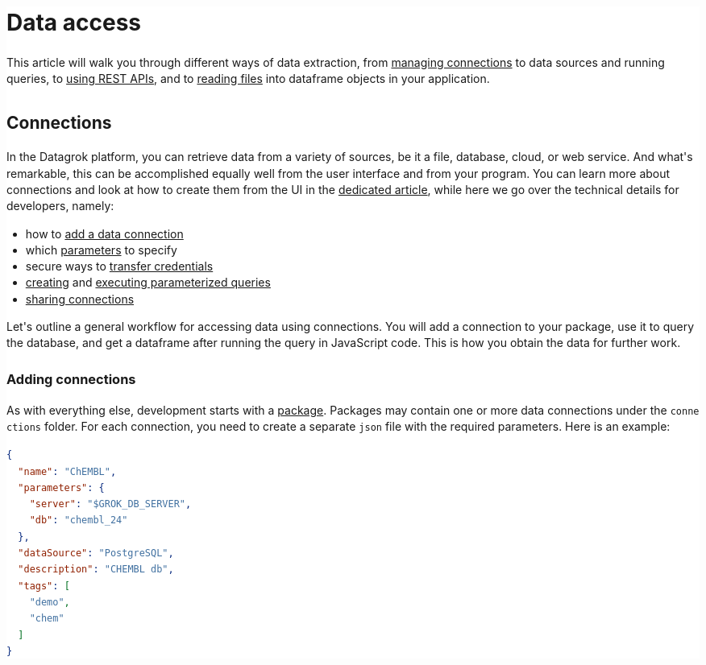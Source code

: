


# Data access

This article will walk you through different ways of data extraction, from [managing connections](#connections) to data
sources and running queries, to [using REST APIs](#rest-endpoints), and to [reading files](#reading-files) into
dataframe objects in your application.

## Connections

In the Datagrok platform, you can retrieve data from a variety of sources, be it a file, database, cloud, or web
service. And what's remarkable, this can be accomplished equally well from the user interface and from your program. You
can learn more about connections and look at how to create them from the UI in
the [dedicated article](../../access/data-connection.md), while here we go over the technical details for developers,
namely:

* how to [add a data connection](#adding-connections)
* which [parameters](#parameters) to specify
* secure ways to [transfer credentials](#managing-credentials)
* [creating](#creating-queries) and [executing parameterized queries](#executing-queries)
* [sharing connections](#sharing-connections)

Let's outline a general workflow for accessing data using connections. You will add a connection to your package, use it
to query the database, and get a dataframe after running the query in JavaScript code. This is how you obtain the data
for further work.

### Adding connections

As with everything else, development starts with a [package](../develop.md#packages). Packages may contain one or more
data connections under the `connections` folder. For each connection, you need to create a separate `json` file with the
required parameters. Here is an example:

```json
{
  "name": "ChEMBL",
  "parameters": {
    "server": "$GROK_DB_SERVER",
    "db": "chembl_24"
  },
  "dataSource": "PostgreSQL",
  "description": "CHEMBL db",
  "tags": [
    "demo",
    "chem"
  ]
}
```
